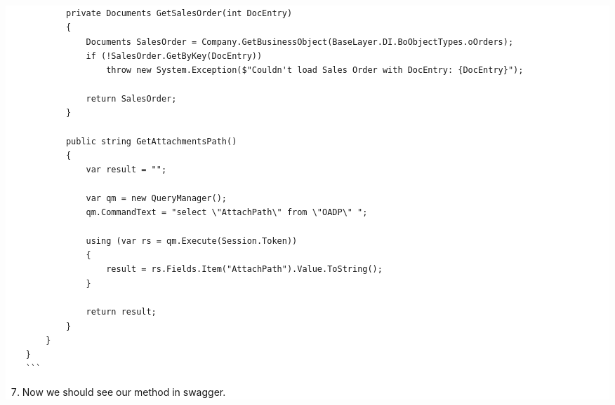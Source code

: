                 private Documents GetSalesOrder(int DocEntry)
                {
                    Documents SalesOrder = Company.GetBusinessObject(BaseLayer.DI.BoObjectTypes.oOrders);
                    if (!SalesOrder.GetByKey(DocEntry))
                        throw new System.Exception($"Couldn't load Sales Order with DocEntry: {DocEntry}");

                    return SalesOrder;
                }

                public string GetAttachmentsPath()
                {
                    var result = "";

                    var qm = new QueryManager();
                    qm.CommandText = "select \"AttachPath\" from \"OADP\" ";

                    using (var rs = qm.Execute(Session.Token))
                    {
                        result = rs.Fields.Item("AttachPath").Value.ToString();
                    }

                    return result;
                }
            }
        }
        ```

7. Now we should see our method in swagger.

